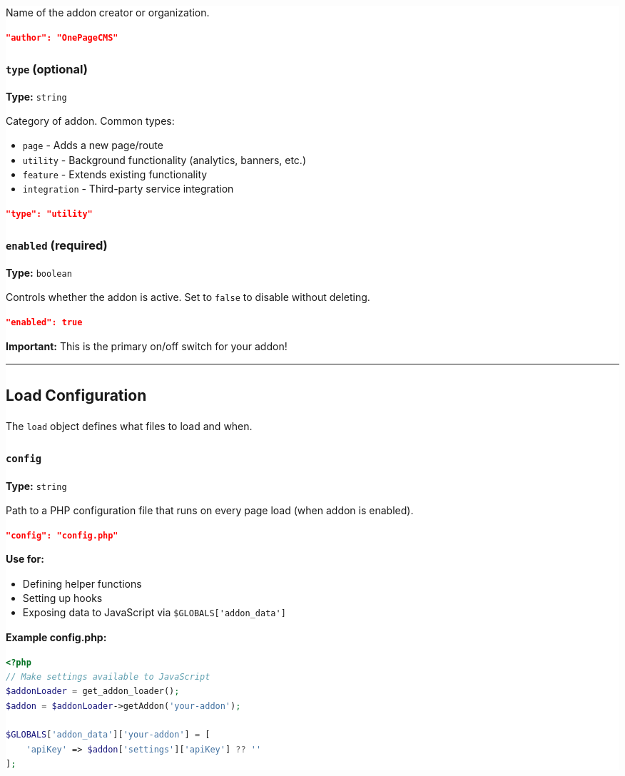 Name of the addon creator or organization.

```json
"author": "OnePageCMS"
```

### `type` (optional)
**Type:** `string`

Category of addon. Common types:
- `page` - Adds a new page/route
- `utility` - Background functionality (analytics, banners, etc.)
- `feature` - Extends existing functionality
- `integration` - Third-party service integration

```json
"type": "utility"
```

### `enabled` (required)
**Type:** `boolean`

Controls whether the addon is active. Set to `false` to disable without deleting.

```json
"enabled": true
```

**Important:** This is the primary on/off switch for your addon!

---

## Load Configuration

The `load` object defines what files to load and when.

### `config`
**Type:** `string`

Path to a PHP configuration file that runs on every page load (when addon is enabled).

```json
"config": "config.php"
```

**Use for:**
- Defining helper functions
- Setting up hooks
- Exposing data to JavaScript via `$GLOBALS['addon_data']`

**Example config.php:**
```php
<?php
// Make settings available to JavaScript
$addonLoader = get_addon_loader();
$addon = $addonLoader->getAddon('your-addon');

$GLOBALS['addon_data']['your-addon'] = [
    'apiKey' => $addon['settings']['apiKey'] ?? ''
];
```
